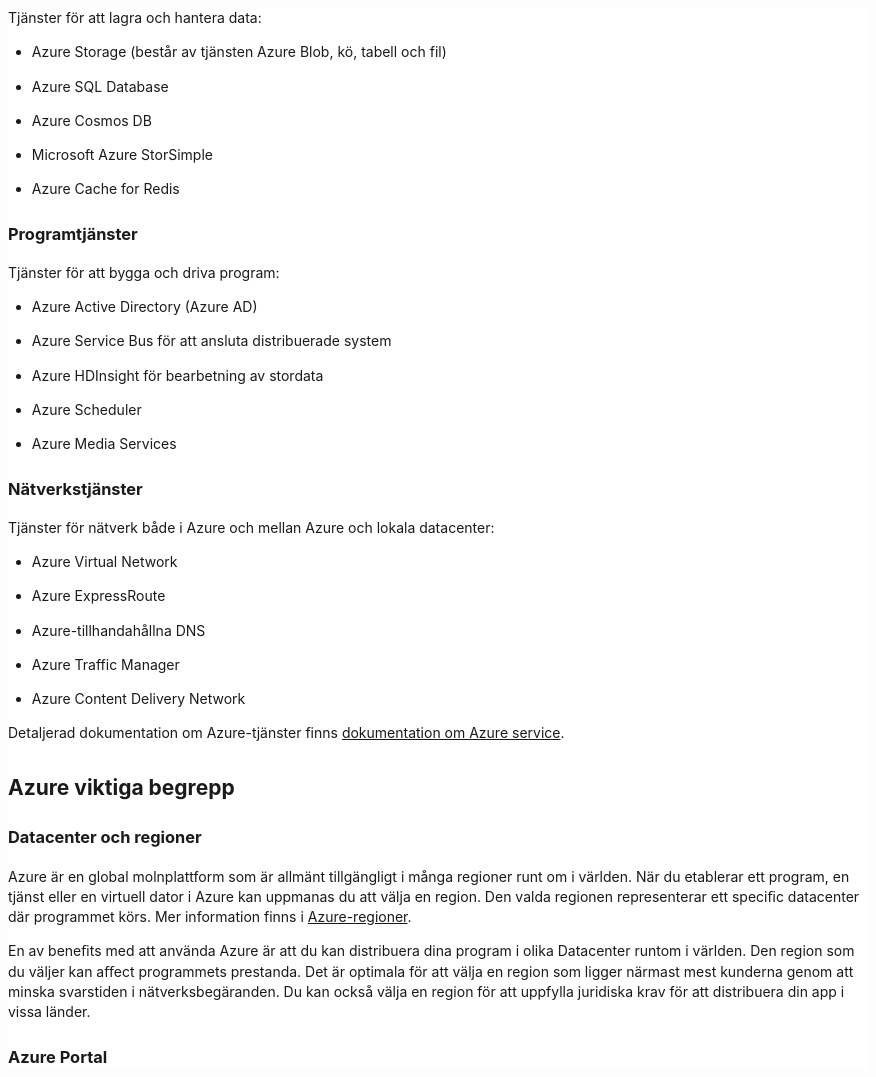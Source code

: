 Tjänster för att lagra och hantera data:

- Azure Storage (består av tjänsten Azure Blob, kö, tabell och fil)

- Azure SQL Database

- Azure Cosmos DB

- Microsoft Azure StorSimple

- Azure Cache for Redis

### <a name="application-services"></a>Programtjänster

Tjänster för att bygga och driva program:

- Azure Active Directory (Azure AD)

- Azure Service Bus för att ansluta distribuerade system

- Azure HDInsight för bearbetning av stordata

- Azure Scheduler

- Azure Media Services

### <a name="network-services"></a>Nätverkstjänster

Tjänster för nätverk både i Azure och mellan Azure och lokala datacenter:

- Azure Virtual Network

- Azure ExpressRoute

- Azure-tillhandahållna DNS

- Azure Traffic Manager

- Azure Content Delivery Network

Detaljerad dokumentation om Azure-tjänster finns [dokumentation om Azure service](https://docs.microsoft.com/azure).

## <a name="azure-key-concepts"></a>Azure viktiga begrepp

### <a name="datacenters-and-regions"></a>Datacenter och regioner

Azure är en global molnplattform som är allmänt tillgängligt i många regioner runt om i världen. När du etablerar ett program, en tjänst eller en virtuell dator i Azure kan uppmanas du att välja en region. Den valda regionen representerar ett speciﬁc datacenter där programmet körs. Mer information finns i [Azure-regioner](https://azure.microsoft.com/regions/).

En av beneﬁts med att använda Azure är att du kan distribuera dina program i olika Datacenter runtom i världen. Den region som du väljer kan aﬀect programmets prestanda. Det är optimala för att välja en region som ligger närmast mest kunderna genom att minska svarstiden i nätverksbegäranden. Du kan också välja en region för att uppfylla juridiska krav för att distribuera din app i vissa länder.

### <a name="azure-portal"></a>Azure Portal
